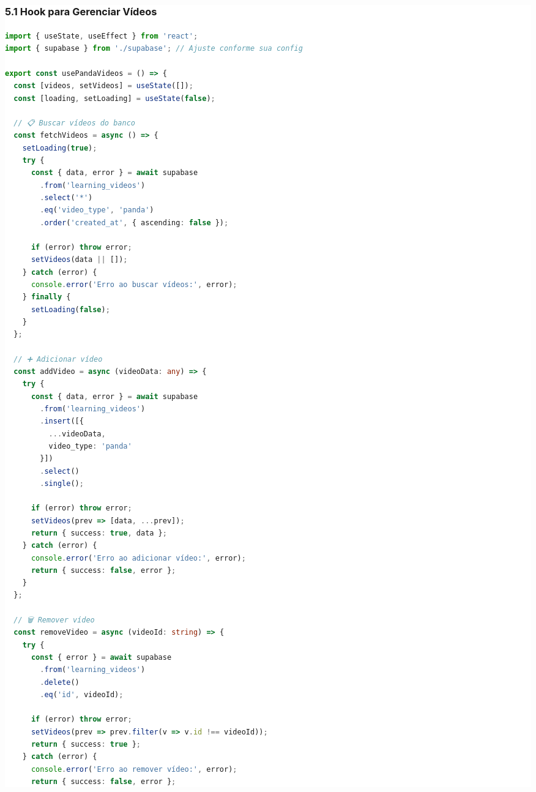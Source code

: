 ### **5.1 Hook para Gerenciar Vídeos**
```typescript
import { useState, useEffect } from 'react';
import { supabase } from './supabase'; // Ajuste conforme sua config

export const usePandaVideos = () => {
  const [videos, setVideos] = useState([]);
  const [loading, setLoading] = useState(false);
  
  // 📋 Buscar vídeos do banco
  const fetchVideos = async () => {
    setLoading(true);
    try {
      const { data, error } = await supabase
        .from('learning_videos')
        .select('*')
        .eq('video_type', 'panda')
        .order('created_at', { ascending: false });
      
      if (error) throw error;
      setVideos(data || []);
    } catch (error) {
      console.error('Erro ao buscar vídeos:', error);
    } finally {
      setLoading(false);
    }
  };
  
  // ➕ Adicionar vídeo
  const addVideo = async (videoData: any) => {
    try {
      const { data, error } = await supabase
        .from('learning_videos')
        .insert([{
          ...videoData,
          video_type: 'panda'
        }])
        .select()
        .single();
      
      if (error) throw error;
      setVideos(prev => [data, ...prev]);
      return { success: true, data };
    } catch (error) {
      console.error('Erro ao adicionar vídeo:', error);
      return { success: false, error };
    }
  };
  
  // 🗑️ Remover vídeo
  const removeVideo = async (videoId: string) => {
    try {
      const { error } = await supabase
        .from('learning_videos')
        .delete()
        .eq('id', videoId);
      
      if (error) throw error;
      setVideos(prev => prev.filter(v => v.id !== videoId));
      return { success: true };
    } catch (error) {
      console.error('Erro ao remover vídeo:', error);
      return { success: false, error };
```